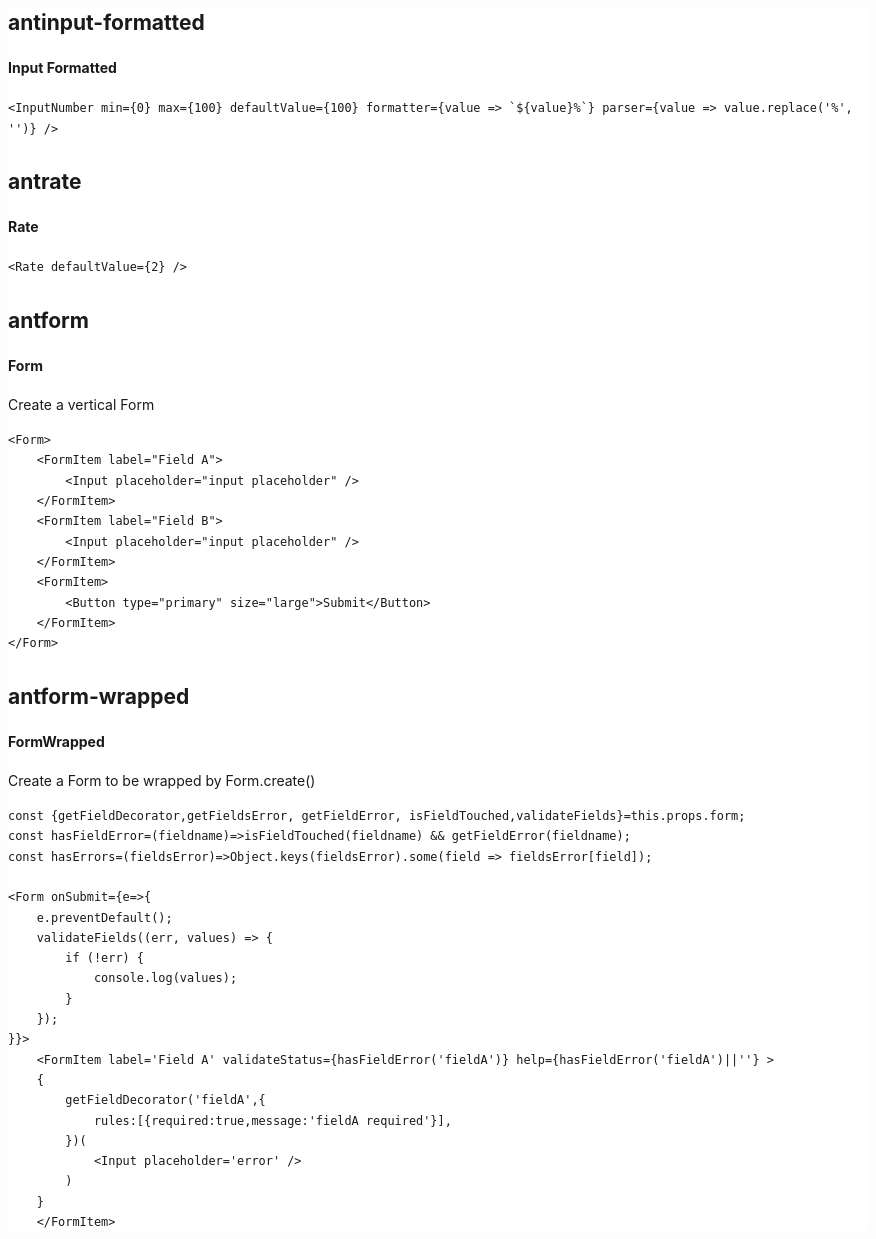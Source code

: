 ## antinput-formatted
#### Input Formatted

```
<InputNumber min={0} max={100} defaultValue={100} formatter={value => `${value}%`} parser={value => value.replace('%', '')} />
```

## antrate
#### Rate

```
<Rate defaultValue={2} />
```

## antform
#### Form
Create a vertical Form
```
<Form>
    <FormItem label="Field A">
        <Input placeholder="input placeholder" />
    </FormItem>
    <FormItem label="Field B">
        <Input placeholder="input placeholder" />
    </FormItem>
    <FormItem>
        <Button type="primary" size="large">Submit</Button>
    </FormItem>
</Form>
```

## antform-wrapped
#### FormWrapped
Create a Form to be wrapped by Form.create()
```
const {getFieldDecorator,getFieldsError, getFieldError, isFieldTouched,validateFields}=this.props.form;
const hasFieldError=(fieldname)=>isFieldTouched(fieldname) && getFieldError(fieldname);
const hasErrors=(fieldsError)=>Object.keys(fieldsError).some(field => fieldsError[field]);

<Form onSubmit={e=>{
    e.preventDefault();
    validateFields((err, values) => {
        if (!err) {
            console.log(values);
        }
    });
}}>
    <FormItem label='Field A' validateStatus={hasFieldError('fieldA')} help={hasFieldError('fieldA')||''} >
    {
        getFieldDecorator('fieldA',{
            rules:[{required:true,message:'fieldA required'}],
        })(
            <Input placeholder='error' />
        )
    }
    </FormItem>

```